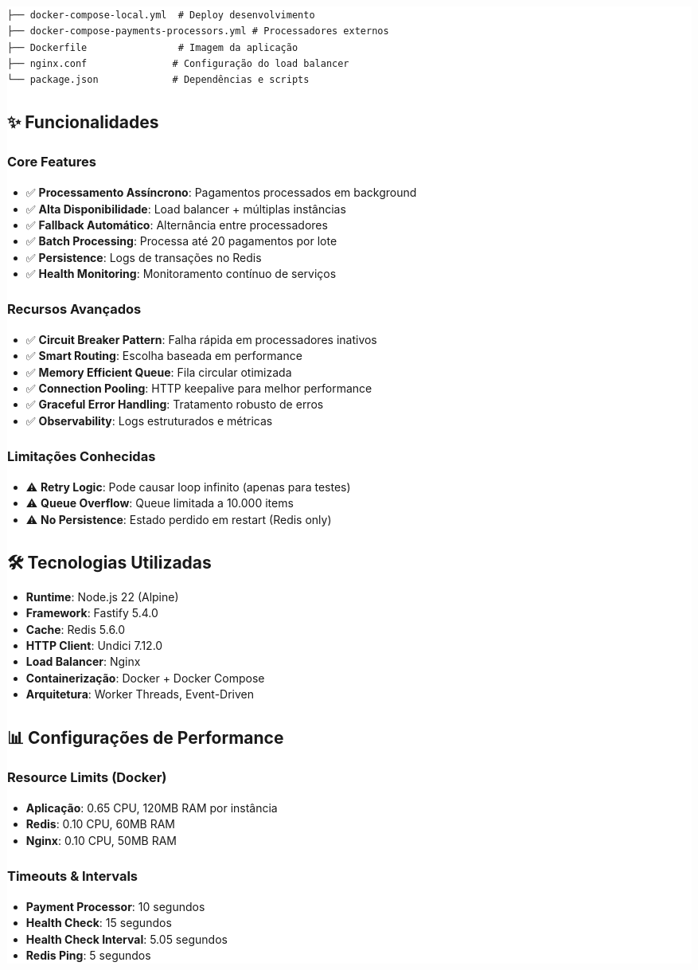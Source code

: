 ```
├── docker-compose-local.yml  # Deploy desenvolvimento
├── docker-compose-payments-processors.yml # Processadores externos
├── Dockerfile                # Imagem da aplicação
├── nginx.conf               # Configuração do load balancer
└── package.json             # Dependências e scripts
```

## ✨ Funcionalidades

### Core Features
- ✅ **Processamento Assíncrono**: Pagamentos processados em background
- ✅ **Alta Disponibilidade**: Load balancer + múltiplas instâncias
- ✅ **Fallback Automático**: Alternância entre processadores
- ✅ **Batch Processing**: Processa até 20 pagamentos por lote
- ✅ **Persistence**: Logs de transações no Redis
- ✅ **Health Monitoring**: Monitoramento contínuo de serviços

### Recursos Avançados
- ✅ **Circuit Breaker Pattern**: Falha rápida em processadores inativos
- ✅ **Smart Routing**: Escolha baseada em performance
- ✅ **Memory Efficient Queue**: Fila circular otimizada
- ✅ **Connection Pooling**: HTTP keepalive para melhor performance
- ✅ **Graceful Error Handling**: Tratamento robusto de erros
- ✅ **Observability**: Logs estruturados e métricas

### Limitações Conhecidas
- ⚠️ **Retry Logic**: Pode causar loop infinito (apenas para testes)
- ⚠️ **Queue Overflow**: Queue limitada a 10.000 items
- ⚠️ **No Persistence**: Estado perdido em restart (Redis only)

## 🛠️ Tecnologias Utilizadas

- **Runtime**: Node.js 22 (Alpine)
- **Framework**: Fastify 5.4.0
- **Cache**: Redis 5.6.0
- **HTTP Client**: Undici 7.12.0
- **Load Balancer**: Nginx
- **Containerização**: Docker + Docker Compose
- **Arquitetura**: Worker Threads, Event-Driven

## 📊 Configurações de Performance

### Resource Limits (Docker)
- **Aplicação**: 0.65 CPU, 120MB RAM por instância
- **Redis**: 0.10 CPU, 60MB RAM
- **Nginx**: 0.10 CPU, 50MB RAM

### Timeouts & Intervals
- **Payment Processor**: 10 segundos
- **Health Check**: 15 segundos
- **Health Check Interval**: 5.05 segundos
- **Redis Ping**: 5 segundos
